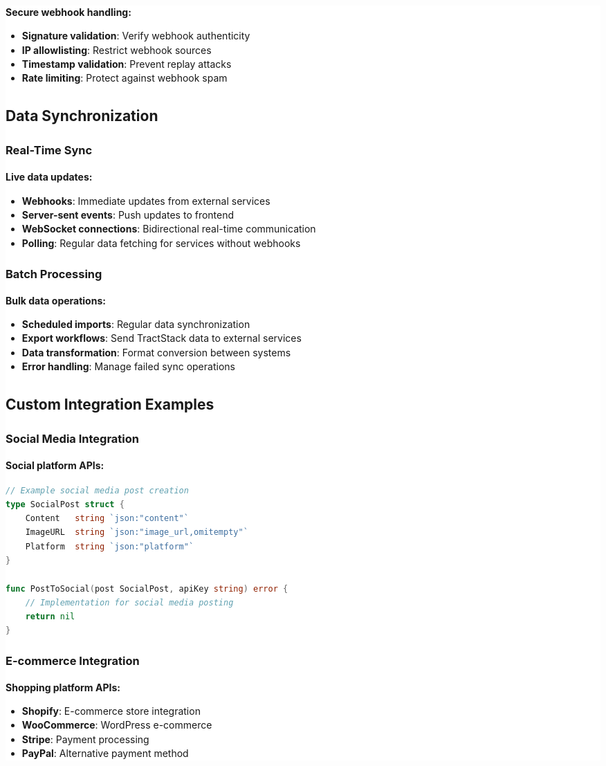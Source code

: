 **Secure webhook handling:**

- **Signature validation**: Verify webhook authenticity
- **IP allowlisting**: Restrict webhook sources
- **Timestamp validation**: Prevent replay attacks
- **Rate limiting**: Protect against webhook spam

## Data Synchronization

### Real-Time Sync

**Live data updates:**

- **Webhooks**: Immediate updates from external services
- **Server-sent events**: Push updates to frontend
- **WebSocket connections**: Bidirectional real-time communication
- **Polling**: Regular data fetching for services without webhooks

### Batch Processing

**Bulk data operations:**

- **Scheduled imports**: Regular data synchronization
- **Export workflows**: Send TractStack data to external services
- **Data transformation**: Format conversion between systems
- **Error handling**: Manage failed sync operations

## Custom Integration Examples

### Social Media Integration

**Social platform APIs:**

```go
// Example social media post creation
type SocialPost struct {
    Content   string `json:"content"`
    ImageURL  string `json:"image_url,omitempty"`
    Platform  string `json:"platform"`
}

func PostToSocial(post SocialPost, apiKey string) error {
    // Implementation for social media posting
    return nil
}
```

### E-commerce Integration

**Shopping platform APIs:**

- **Shopify**: E-commerce store integration
- **WooCommerce**: WordPress e-commerce
- **Stripe**: Payment processing
- **PayPal**: Alternative payment method

